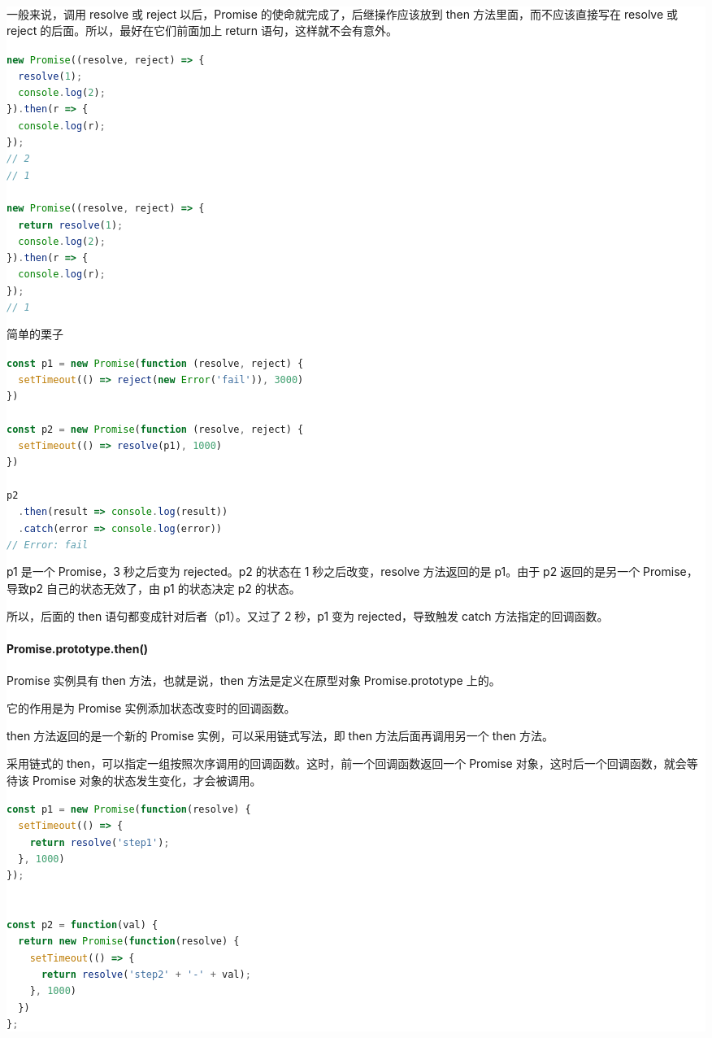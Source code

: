 一般来说，调用 resolve 或 reject 以后，Promise 的使命就完成了，后继操作应该放到 then 方法里面，而不应该直接写在 resolve 或 reject 的后面。所以，最好在它们前面加上 return 语句，这样就不会有意外。

```js
new Promise((resolve, reject) => {
  resolve(1);
  console.log(2);
}).then(r => {
  console.log(r);
});
// 2
// 1

new Promise((resolve, reject) => {
  return resolve(1);
  console.log(2);
}).then(r => {
  console.log(r);
});
// 1
```

简单的栗子

```js
const p1 = new Promise(function (resolve, reject) {
  setTimeout(() => reject(new Error('fail')), 3000)
})

const p2 = new Promise(function (resolve, reject) {
  setTimeout(() => resolve(p1), 1000)
})

p2
  .then(result => console.log(result))
  .catch(error => console.log(error))
// Error: fail
```

p1 是一个 Promise，3 秒之后变为 rejected。p2 的状态在 1 秒之后改变，resolve 方法返回的是 p1。由于 p2 返回的是另一个 Promise，导致p2 自己的状态无效了，由 p1 的状态决定 p2 的状态。

所以，后面的 then 语句都变成针对后者（p1）。又过了 2 秒，p1 变为 rejected，导致触发 catch 方法指定的回调函数。

#### Promise.prototype.then()

Promise 实例具有 then 方法，也就是说，then 方法是定义在原型对象 Promise.prototype 上的。

它的作用是为 Promise 实例添加状态改变时的回调函数。

then 方法返回的是一个新的 Promise 实例，可以采用链式写法，即 then 方法后面再调用另一个 then 方法。

采用链式的 then，可以指定一组按照次序调用的回调函数。这时，前一个回调函数返回一个 Promise 对象，这时后一个回调函数，就会等待该 Promise 对象的状态发生变化，才会被调用。

```js
const p1 = new Promise(function(resolve) {
  setTimeout(() => {
    return resolve('step1');
  }, 1000)
});


const p2 = function(val) {
  return new Promise(function(resolve) {
    setTimeout(() => {
      return resolve('step2' + '-' + val);
    }, 1000)
  })
};
```